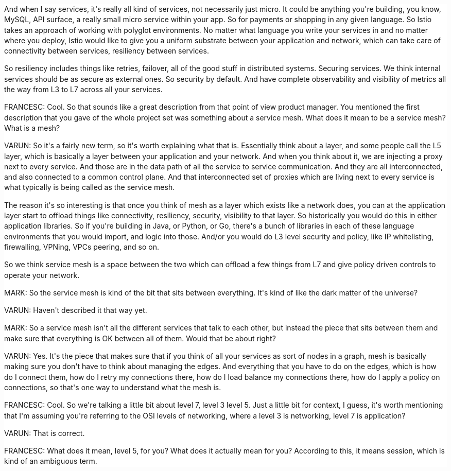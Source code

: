 And when I say services, it's really all kind of services, not necessarily just micro. It could be anything you're building, you know, MySQL, API surface, a really small micro service within your app. So for payments or shopping in any given language. So Istio takes an approach of working with polyglot environments. No matter what language you write your services in and no matter where you deploy, Istio would like to give you a uniform substrate between your application and network, which can take care of connectivity between services, resiliency between services. 

So resiliency includes things like retries, failover, all of the good stuff in distributed systems. Securing services. We think internal services should be as secure as external ones. So security by default. And have complete observability and visibility of metrics all the way from L3 to L7 across all your services. 

FRANCESC: Cool. So that sounds like a great description from that point of view product manager. You mentioned the first description that you gave of the whole project set was something about a service mesh. What does it mean to be a service mesh? What is a mesh? 

VARUN: So it's a fairly new term, so it's worth explaining what that is. Essentially think about a layer, and some people call the L5 layer, which is basically a layer between your application and your network. And when you think about it, we are injecting a proxy next to every service. And those are in the data path of all the service to service communication. And they are all interconnected, and also connected to a common control plane. And that interconnected set of proxies which are living next to every service is what typically is being called as the service mesh. 

The reason it's so interesting is that once you think of mesh as a layer which exists like a network does, you can at the application layer start to offload things like connectivity, resiliency, security, visibility to that layer. So historically you would do this in either application libraries. So if you're building in Java, or Python, or Go, there's a bunch of libraries in each of these language environments that you would import, and logic into those. And/or you would do L3 level security and policy, like IP whitelisting, firewalling, VPNing, VPCs peering, and so on. 

So we think service mesh is a space between the two which can offload a few things from L7 and give policy driven controls to operate your network. 

MARK: So the service mesh is kind of the bit that sits between everything. It's kind of like the dark matter of the universe? 

VARUN: Haven't described it that way yet. 

MARK: So a service mesh isn't all the different services that talk to each other, but instead the piece that sits between them and make sure that everything is OK between all of them. Would that be about right? 

VARUN: Yes. It's the piece that makes sure that if you think of all your services as sort of nodes in a graph, mesh is basically making sure you don't have to think about managing the edges. And everything that you have to do on the edges, which is how do I connect them, how do I retry my connections there, how do I load balance my connections there, how do I apply a policy on connections, so that's one way to understand what the mesh is. 

FRANCESC: Cool. So we're talking a little bit about level 7, level 3 level 5. Just a little bit for context, I guess, it's worth mentioning that I'm assuming you're referring to the OSI levels of networking, where a level 3 is networking, level 7 is application? 

VARUN: That is correct. 

FRANCESC: What does it mean, level 5, for you? What does it actually mean for you? According to this, it means session, which is kind of an ambiguous term. 

